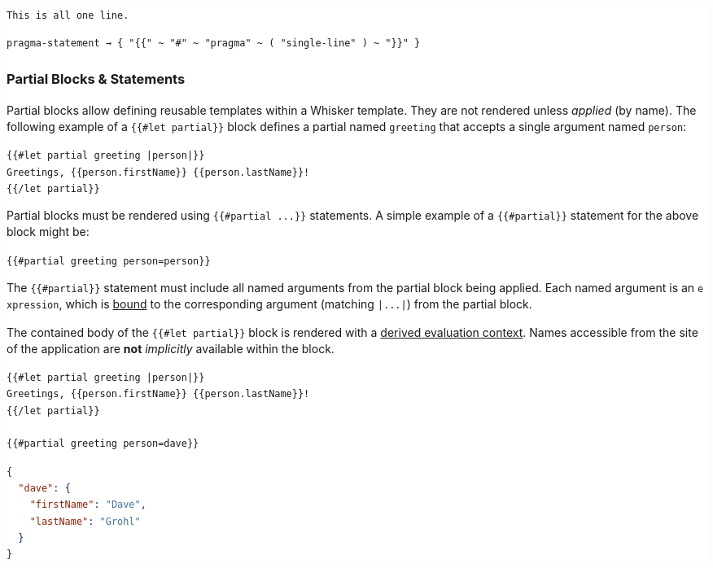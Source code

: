 ```text title=Output
This is all one line.
```

</Example>

<Grammar>

```
pragma-statement → { "{{" ~ "#" ~ "pragma" ~ ( "single-line" ) ~ "}}" }
```

</Grammar>

### Partial Blocks & Statements

Partial blocks allow defining reusable templates within a Whisker template. They are not rendered unless *applied* (by name).
The following example of a `{{#let partial}}` block defines a partial named `greeting` that accepts a single argument named `person`:

```whisker
{{#let partial greeting |person|}}
Greetings, {{person.firstName}} {{person.lastName}}!
{{/let partial}}
```

Partial blocks must be rendered using `{{#partial ...}}` statements. A simple example of a `{{#partial}}` statement for the above block might be:

```whisker
{{#partial greeting person=person}}
```

The `{{#partial}}` statement must include all named arguments from the partial block being applied.
Each named argument is an `expression`, which is [bound](#scopes) to the corresponding argument (matching `|...|`) from the partial block.

The contained body of the `{{#let partial}}` block is rendered with a [derived evaluation context](#derived-evaluation-context). Names accessible from the site of the application are **not** *implicitly* available within the block.

<Example>

```whisker
{{#let partial greeting |person|}}
Greetings, {{person.firstName}} {{person.lastName}}!
{{/let partial}}

{{#partial greeting person=dave}}
```

```json title=Context
{
  "dave": {
    "firstName": "Dave",
    "lastName": "Grohl"
  }
}
```
